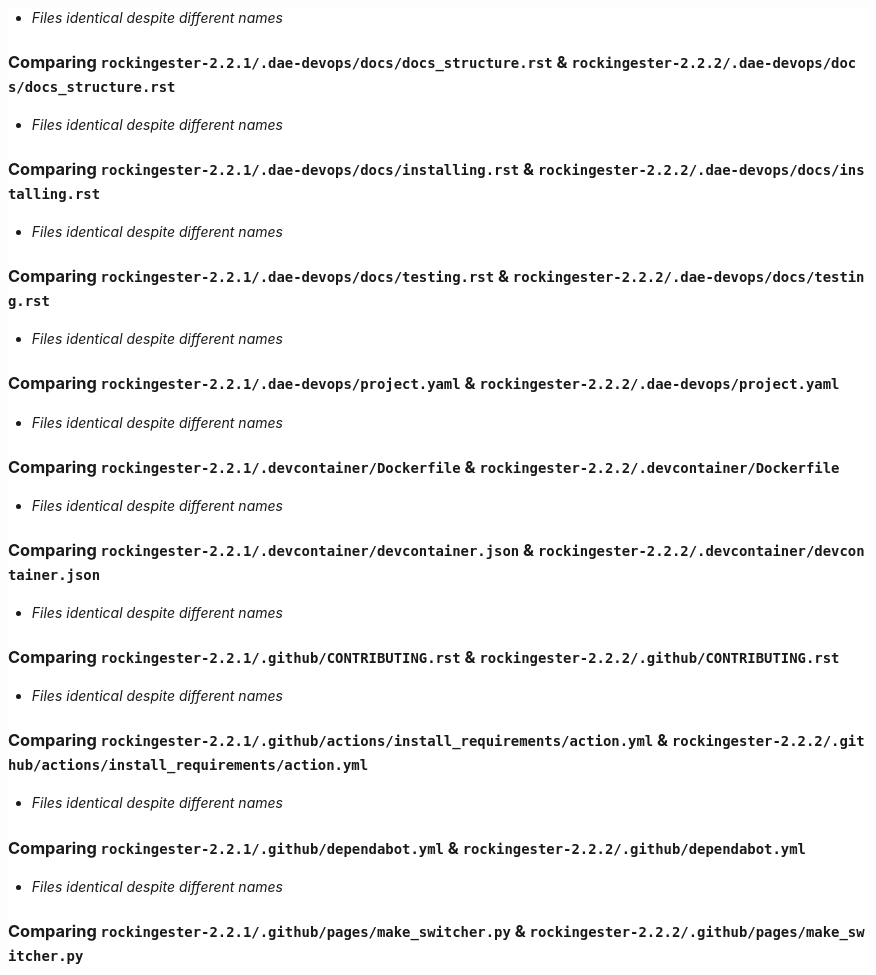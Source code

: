  * *Files identical despite different names*

### Comparing `rockingester-2.2.1/.dae-devops/docs/docs_structure.rst` & `rockingester-2.2.2/.dae-devops/docs/docs_structure.rst`

 * *Files identical despite different names*

### Comparing `rockingester-2.2.1/.dae-devops/docs/installing.rst` & `rockingester-2.2.2/.dae-devops/docs/installing.rst`

 * *Files identical despite different names*

### Comparing `rockingester-2.2.1/.dae-devops/docs/testing.rst` & `rockingester-2.2.2/.dae-devops/docs/testing.rst`

 * *Files identical despite different names*

### Comparing `rockingester-2.2.1/.dae-devops/project.yaml` & `rockingester-2.2.2/.dae-devops/project.yaml`

 * *Files identical despite different names*

### Comparing `rockingester-2.2.1/.devcontainer/Dockerfile` & `rockingester-2.2.2/.devcontainer/Dockerfile`

 * *Files identical despite different names*

### Comparing `rockingester-2.2.1/.devcontainer/devcontainer.json` & `rockingester-2.2.2/.devcontainer/devcontainer.json`

 * *Files identical despite different names*

### Comparing `rockingester-2.2.1/.github/CONTRIBUTING.rst` & `rockingester-2.2.2/.github/CONTRIBUTING.rst`

 * *Files identical despite different names*

### Comparing `rockingester-2.2.1/.github/actions/install_requirements/action.yml` & `rockingester-2.2.2/.github/actions/install_requirements/action.yml`

 * *Files identical despite different names*

### Comparing `rockingester-2.2.1/.github/dependabot.yml` & `rockingester-2.2.2/.github/dependabot.yml`

 * *Files identical despite different names*

### Comparing `rockingester-2.2.1/.github/pages/make_switcher.py` & `rockingester-2.2.2/.github/pages/make_switcher.py`

